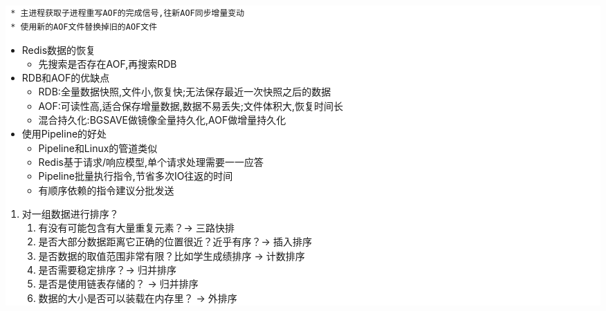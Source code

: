      * 主进程获取子进程重写AOF的完成信号,往新AOF同步增量变动
     * 使用新的AOF文件替换掉旧的AOF文件
   * Redis数据的恢复
     * 先搜索是否存在AOF,再搜索RDB
   * RDB和AOF的优缺点
     * RDB:全量数据快照,文件小,恢复快;无法保存最近一次快照之后的数据
     * AOF:可读性高,适合保存增量数据,数据不易丢失;文件体积大,恢复时间长
     * 混合持久化:BGSAVE做镜像全量持久化,AOF做增量持久化
   * 使用Pipeline的好处
     * Pipeline和Linux的管道类似
     * Redis基于请求/响应模型,单个请求处理需要一一应答
     * Pipeline批量执行指令,节省多次IO往返的时间
     * 有顺序依赖的指令建议分批发送

1. 对一组数据进行排序？
   1. 有没有可能包含有大量重复元素？-> 三路快排
   2. 是否大部分数据距离它正确的位置很近？近乎有序？-> 插入排序
   3. 是否数据的取值范围非常有限？比如学生成绩排序 -> 计数排序
   4. 是否需要稳定排序？-> 归并排序
   5. 是否是使用链表存储的？ -> 归并排序
   6. 数据的大小是否可以装载在内存里？ -> 外排序


